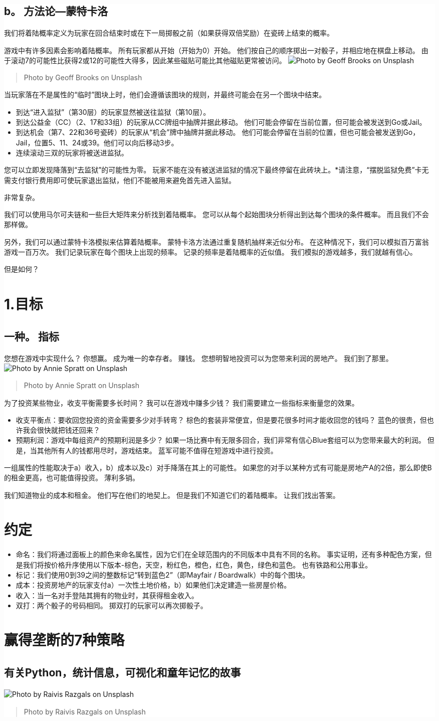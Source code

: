 ## b。 方法论—蒙特卡洛

我们将着陆概率定义为玩家在回合结束时或在下一局掷骰之前（如果获得双倍奖励）在瓷砖上结束的概率。

游戏中有许多因素会影响着陆概率。 所有玩家都从开始（开始为0）开始。 他们按自己的顺序掷出一对骰子，并相应地在棋盘上移动。 由于滚动7的可能性比获得2或12的可能性大得多，因此某些磁贴可能比其他磁贴更常被访问。
![Photo by Geoff Brooks on Unsplash](0*K6msu36WpJc7g8r1)
> Photo by Geoff Brooks on Unsplash


当玩家落在不是属性的“临时”图块上时，他们会遵循该图块的规则，并最终可能会在另一个图块中结束。
+ 到达“进入监狱”（第30层）的玩家显然被送往监狱（第10层）。
+ 到达公益金（CC）（2、17和33组）的玩家从CC牌组中抽牌并据此移动。 他们可能会停留在当前位置，但可能会被发送到Go或Jail。
+ 到达机会（第7、22和36号瓷砖）的玩家从“机会”牌中抽牌并据此移动。 他们可能会停留在当前的位置，但也可能会被发送到Go，Jail，位置5、11、24或39。他们可以向后移动3步。
+ 连续滚动三双的玩家将被送进监狱。

您可以立即发现降落到“去监狱”的可能性为零。 玩家不能在没有被送进监狱的情况下最终停留在此砖块上。*请注意，“摆脱监狱免费”卡无需支付银行费用即可使玩家退出监狱，他们不能被用来避免首先进入监狱。

非常复杂。

我们可以使用马尔可夫链和一些巨大矩阵来分析找到着陆概率。 您可以从每个起始图块分析得出到达每个图块的条件概率。 而且我们不会那样做。

另外，我们可以通过蒙特卡洛模拟来估算着陆概率。 蒙特卡洛方法通过重复随机抽样来近似分布。 在这种情况下，我们可以模拟百万富翁游戏一百万次。 我们记录玩家在每个图块上出现的频率。 记录的频率是着陆概率的近似值。 我们模拟的游戏越多，我们就越有信心。

但是如何？
# 1.目标
## 一种。 指标

您想在游戏中实现什么？ 你想赢。 成为唯一的幸存者。 赚钱。 您想明智地投资可以为您带来利润的房地产。 我们到了那里。
![Photo by Annie Spratt on Unsplash](0*XTB2xZxMQIiSsaq1)
> Photo by Annie Spratt on Unsplash


为了投资某些物业，收支平衡需要多长时间？ 我可以在游戏中赚多少钱？ 我们需要建立一些指标来衡量您的效果。
+ 收支平衡点：要收回您投资的资金需要多少对手转弯？ 棕色的套装非常便宜，但是要花很多时间才能收回您的钱吗？ 蓝色的很贵，但也许我会很快就把钱还回来？
+ 预期利润：游戏中每组资产的预期利润是多少？ 如果一场比赛中有无限多回合，我们非常有信心Blue套组可以为您带来最大的利润。 但是，当其他所有人的钱都用尽时，游戏结束。 蓝军可能不值得在短游戏中进行投资。

一组属性的性能取决于a）收入，b）成本以及c）对手降落在其上的可能性。 如果您的对手以某种方式有可能是房地产A的2倍，那么即使B的租金更高，也可能值得投资。 薄利多销。

我们知道物业的成本和租金。 他们写在他们的地契上。 但是我们不知道它们的着陆概率。 让我们找出答案。
# 约定
+ 命名：我们将通过面板上的颜色来命名属性，因为它们在全球范围内的不同版本中具有不同的名称。 事实证明，还有多种配色方案，但是我们将按价格升序使用以下版本-棕色，天空，粉红色，橙色，红色，黄色，绿色和蓝色。 也有铁路和公用事业。
+ 标记：我们使用0到39之间的整数标记“转到蓝色2”（即Mayfair / Boardwalk）中的每个图块。
+ 成本：投资房地产的玩家支付a）一次性土地价格，b）如果他们决定建造一些房屋价格。
+ 收入：当一名对手登陆其拥有的物业时，其获得租金收入。
+ 双打：两个骰子的号码相同。 掷双打的玩家可以再次掷骰子。
# 赢得垄断的7种策略
## 有关Python，统计信息，可视化和童年记忆的故事
![Photo by Raivis Razgals on Unsplash](0*qBokOezaGN3RM2c4)
> Photo by Raivis Razgals on Unsplash
